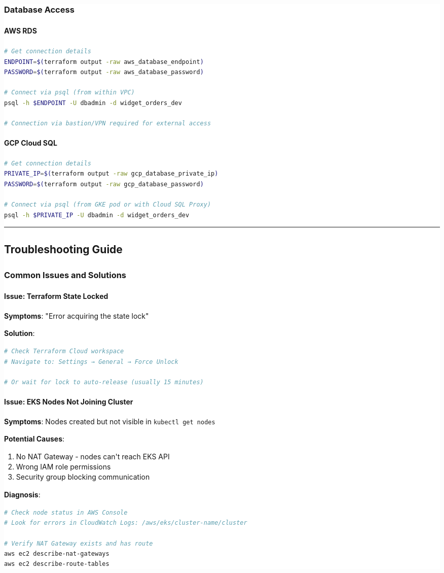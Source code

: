 ### Database Access

#### AWS RDS
```bash
# Get connection details
ENDPOINT=$(terraform output -raw aws_database_endpoint)
PASSWORD=$(terraform output -raw aws_database_password)

# Connect via psql (from within VPC)
psql -h $ENDPOINT -U dbadmin -d widget_orders_dev

# Connection via bastion/VPN required for external access
```

#### GCP Cloud SQL
```bash
# Get connection details
PRIVATE_IP=$(terraform output -raw gcp_database_private_ip)
PASSWORD=$(terraform output -raw gcp_database_password)

# Connect via psql (from GKE pod or with Cloud SQL Proxy)
psql -h $PRIVATE_IP -U dbadmin -d widget_orders_dev
```

---

## Troubleshooting Guide

### Common Issues and Solutions

#### Issue: Terraform State Locked
**Symptoms**: "Error acquiring the state lock"

**Solution**:
```bash
# Check Terraform Cloud workspace
# Navigate to: Settings → General → Force Unlock

# Or wait for lock to auto-release (usually 15 minutes)
```

#### Issue: EKS Nodes Not Joining Cluster
**Symptoms**: Nodes created but not visible in `kubectl get nodes`

**Potential Causes**:
1. No NAT Gateway - nodes can't reach EKS API
2. Wrong IAM role permissions
3. Security group blocking communication

**Diagnosis**:
```bash
# Check node status in AWS Console
# Look for errors in CloudWatch Logs: /aws/eks/cluster-name/cluster

# Verify NAT Gateway exists and has route
aws ec2 describe-nat-gateways
aws ec2 describe-route-tables
```
